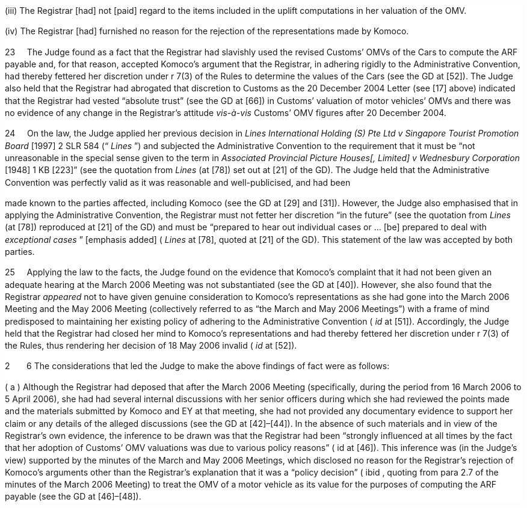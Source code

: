  (iii) The Registrar [had] not [paid] regard to the items included in the uplift computations in her valuation of the OMV. 

 (iv) The Registrar [had] furnished no reason for the rejection of the representations made by Komoco. 

23     The Judge found as a fact that the Registrar had slavishly used the revised Customs’ OMVs of the Cars to compute the ARF payable and, for that reason, accepted Komoco’s argument that the Registrar, in adhering rigidly to the Administrative Convention, had thereby fettered her discretion under r 7(3) of the Rules to determine the values of the Cars (see the GD at [52]). The Judge also held that the Registrar had abrogated that discretion to Customs as the 20 December 2004 Letter (see [17] above) indicated that the Registrar had vested “absolute trust” (see the GD at [66]) in Customs’ valuation of motor vehicles’ OMVs and there was no evidence of any change in the Registrar’s attitude _vis-à-vis_ Customs’ OMV figures after 20 December 2004. 

24     On the law, the Judge applied her previous decision in _Lines International Holding (S) Pte Ltd v Singapore Tourist Promotion Board_ <span class="citation">[1997] 2 SLR 584</span> (“ _Lines_ ”) and subjected the Administrative Convention to the requirement that it must be “not unreasonable in the special sense given to the term in _Associated Provincial Picture Houses[, Limited] v Wednesbury Corporation_ [1948] 1 KB [223]” (see the quotation from _Lines_ (at [78]) set out at [21] of the GD). The Judge held that the Administrative Convention was perfectly valid as it was reasonable and well-publicised, and had been 


made known to the parties affected, including Komoco (see the GD at [29] and [31]). However, the Judge also emphasised that in applying the Administrative Convention, the Registrar must not fetter her discretion “in the future” (see the quotation from _Lines_ (at [78]) reproduced at [21] of the GD) and must be “prepared to hear out individual cases or ... [be] prepared to deal with _exceptional cases_ ” [emphasis added] ( _Lines_ at [78], quoted at [21] of the GD). This statement of the law was accepted by both parties. 

25     Applying the law to the facts, the Judge found on the evidence that Komoco’s complaint that it had not been given an adequate hearing at the March 2006 Meeting was not substantiated (see the GD at [40]). However, she also found that the Registrar _appeared_ not to have given genuine consideration to Komoco’s representations as she had gone into the March 2006 Meeting and the May 2006 Meeting (collectively referred to as “the March and May 2006 Meetings”) with a frame of mind predisposed to maintaining her existing policy of adhering to the Administrative Convention ( _id_ at [51]). Accordingly, the Judge held that the Registrar had closed her mind to Komoco’s representations and had thereby fettered her discretion under r 7(3) of the Rules, thus rendering her decision of 18 May 2006 invalid ( _id_ at [52]). 

2       6 The considerations that led the Judge to make the above findings of fact were as follows: 

 ( a ) Although the Registrar had deposed that after the March 2006 Meeting (specifically, during the period from 16 March 2006 to 5 April 2006), she had had several internal discussions with her senior officers during which she had reviewed the points made and the materials submitted by Komoco and EY at that meeting, she had not provided any documentary evidence to support her claim or any details of the alleged discussions (see the GD at [42]–[44]). In the absence of such materials and in view of the Registrar’s own evidence, the inference to be drawn was that the Registrar had been “strongly influenced at all times by the fact that her adoption of Customs’ OMV valuations was due to various policy reasons” ( id at [46]). This inference was (in the Judge’s view) supported by the minutes of the March and May 2006 Meetings, which disclosed no reason for the Registrar’s rejection of Komoco’s arguments other than the Registrar’s explanation that it was a “policy decision” ( ibid , quoting from para 2.7 of the minutes of the March 2006 Meeting) to treat the OMV of a motor vehicle as its value for the purposes of computing the ARF payable (see the GD at [46]–[48]). 
